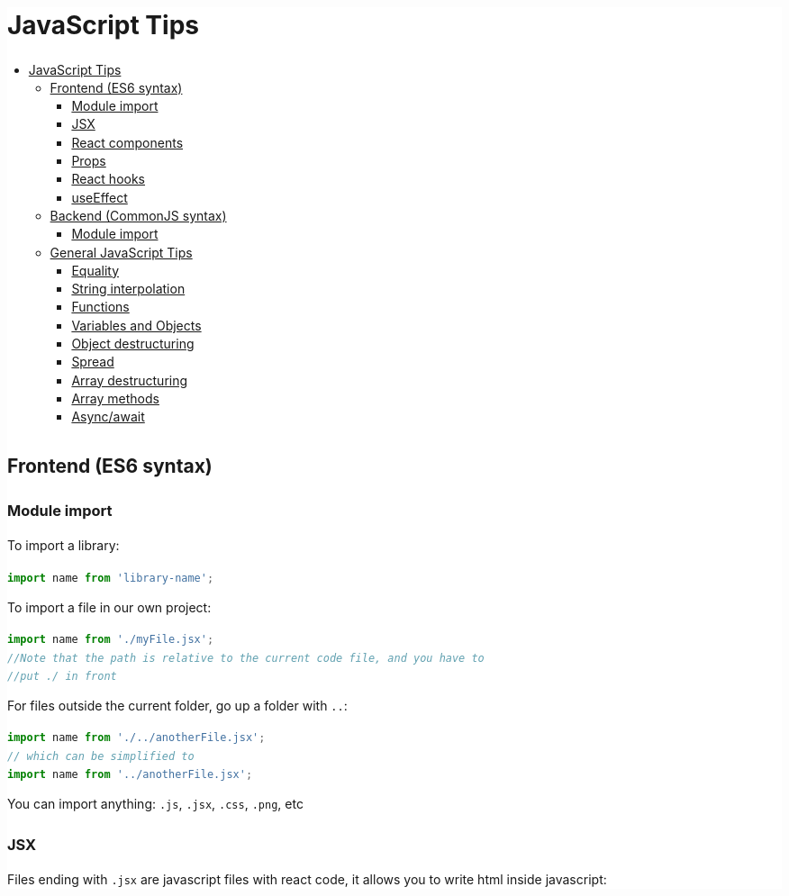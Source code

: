 # JavaScript Tips

- [JavaScript Tips](#javascript-tips)
  * [Frontend (ES6 syntax)](#frontend-es6-syntax)
    + [Module import](#module-import)
    + [JSX](#jsx)
    + [React components](#react-components)
    + [Props](#props)
    + [React hooks](#react-hooks)
    + [useEffect](#useeffect)
  * [Backend (CommonJS syntax)](#backend-commonjs-syntax)
    + [Module import](#module-import-1)
  * [General JavaScript Tips](#general-javascript-tips)
    + [Equality](#equality)
    + [String interpolation](#string-interpolation)
    + [Functions](#functions)
    + [Variables and Objects](#variables-and-objects)
    + [Object destructuring](#object-destructuring)
    + [Spread](#spread)
    + [Array destructuring](#array-destructuring)
    + [Array methods](#array-methods)
    + [Async/await](#asyncawait)

## Frontend (ES6 syntax)

### Module import

To import a library:

```jsx
import name from 'library-name';
```

To import a file in our own project:

```jsx
import name from './myFile.jsx';
//Note that the path is relative to the current code file, and you have to
//put ./ in front
```

For files outside the current folder, go up a folder with `..`:

```jsx
import name from './../anotherFile.jsx';
// which can be simplified to
import name from '../anotherFile.jsx';
```

You can import anything: `.js`, `.jsx`, `.css`, `.png`, etc

### JSX

Files ending with `.jsx` are javascript files with react code, it allows you
to write html inside javascript:
